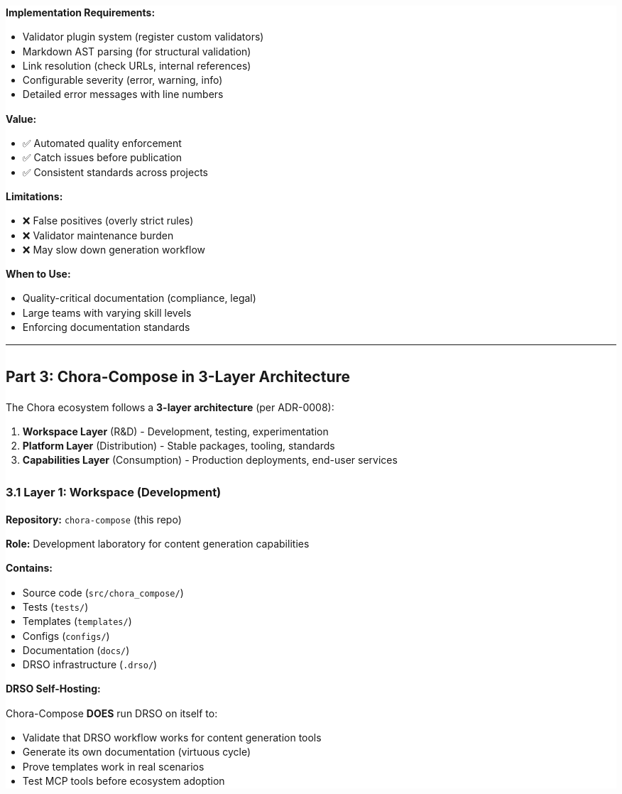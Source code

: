 **Implementation Requirements:**

- Validator plugin system (register custom validators)
- Markdown AST parsing (for structural validation)
- Link resolution (check URLs, internal references)
- Configurable severity (error, warning, info)
- Detailed error messages with line numbers

**Value:**

- ✅ Automated quality enforcement
- ✅ Catch issues before publication
- ✅ Consistent standards across projects

**Limitations:**

- ❌ False positives (overly strict rules)
- ❌ Validator maintenance burden
- ❌ May slow down generation workflow

**When to Use:**

- Quality-critical documentation (compliance, legal)
- Large teams with varying skill levels
- Enforcing documentation standards

---

## Part 3: Chora-Compose in 3-Layer Architecture

The Chora ecosystem follows a **3-layer architecture** (per ADR-0008):

1. **Workspace Layer** (R&D) - Development, testing, experimentation
2. **Platform Layer** (Distribution) - Stable packages, tooling, standards
3. **Capabilities Layer** (Consumption) - Production deployments, end-user services

### 3.1 Layer 1: Workspace (Development)

**Repository:** `chora-compose` (this repo)

**Role:** Development laboratory for content generation capabilities

**Contains:**

- Source code (`src/chora_compose/`)
- Tests (`tests/`)
- Templates (`templates/`)
- Configs (`configs/`)
- Documentation (`docs/`)
- DRSO infrastructure (`.drso/`)

**DRSO Self-Hosting:**

Chora-Compose **DOES** run DRSO on itself to:
- Validate that DRSO workflow works for content generation tools
- Generate its own documentation (virtuous cycle)
- Prove templates work in real scenarios
- Test MCP tools before ecosystem adoption
